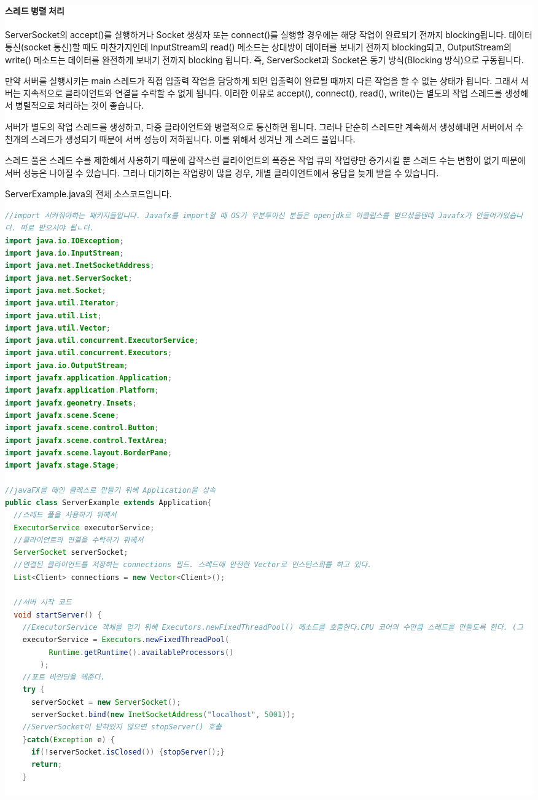 #### 스레드 병렬 처리

ServerSocket의 accept()를 실행하거나 Socket 생성자 또는 connect()를 실행할 경우에는 해당 작업이 완료되기 전까지 blocking됩니다. 데이터 통신(socket 통신)할 때도 마찬가지인데 InputStream의 read() 메소드는 상대방이 데이터를 보내기 전까지 blocking되고, OutputStream의 write() 메소드는 데이터를 완전하게 보내기 전까지 blocking 됩니다. 즉, ServerSocket과 Socket은 동기 방식(Blocking 방식)으로 구동됩니다.

만약 서버를 실행시키는 main 스레드가 직접 입출력 작업을 담당하게 되면 입출력이 완료될 때까지 다른 작업을 할 수 없는 상태가 됩니다. 그래서 서버는 지속적으로 클라이언트와 연결을 수락할 수 없게 됩니다. 이러한 이유로 accept(), connect(), read(), write()는 별도의 작업 스레드를 생성해서 병렬적으로 처리하는 것이 좋습니다.

서버가 별도의 작업 스레드를 생성하고, 다중 클라이언트와 병렬적으로 통신하면 됩니다. 그러나 단순히 스레드만 계속해서 생성해내면 서버에서 수 천개의 스레드가 생성되기 때문에 서버 성능이 저하됩니다. 이를 위해서 생겨난 게 스레드 풀입니다.

스레드 풀은 스레드 수를 제한해서 사용하기 때문에 갑작스런 클라이언트의 폭증은 작업 큐의 작업량만 증가시킬 뿐 스레드 수는 변함이 없기 때문에 서버 성능은 나아질 수 있습니다. 그러나 대기하는 작업량이 많을 경우, 개별 클라이언트에서 응답을 늦게 받을 수 있습니다.

ServerExample.java의 전체 소스코드입니다.

```java
//import 시켜줘야하는 패키지들입니다. Javafx를 import할 때 OS가 우분투이신 분들은 openjdk로 이클립스를 받으셨을텐데 Javafx가 안들어가있습니다. 따로 받으서야 됩ㄴ다. 
import java.io.IOException;
import java.io.InputStream;
import java.net.InetSocketAddress;
import java.net.ServerSocket;
import java.net.Socket;
import java.util.Iterator;
import java.util.List;
import java.util.Vector;
import java.util.concurrent.ExecutorService;
import java.util.concurrent.Executors;
import java.io.OutputStream;
import javafx.application.Application;
import javafx.application.Platform;
import javafx.geometry.Insets;
import javafx.scene.Scene;
import javafx.scene.control.Button;
import javafx.scene.control.TextArea;
import javafx.scene.layout.BorderPane;
import javafx.stage.Stage;

//javaFX를 메인 클래스로 만들기 위해 Application을 상속
public class ServerExample extends Application{
  //스레드 풀을 사용하기 위해서
  ExecutorService executorService;
  //클라이언트의 연결을 수락하기 위해서
  ServerSocket serverSocket;
  //연결된 클라이언트를 저장하는 connections 필드. 스레드에 안전한 Vector로 인스턴스화를 하고 있다.
  List<Client> connections = new Vector<Client>();
  
  //서버 시작 코드
  void startServer() {
    //ExecutorService 객체를 얻기 위해 Executors.newFixedThreadPool() 메소드를 호출한다.CPU 코어의 수만큼 스레드를 만들도록 한다. (그
    executorService = Executors.newFixedThreadPool(
          Runtime.getRuntime().availableProcessors()
        );
    //포트 바인딩을 해준다.
    try {
      serverSocket = new ServerSocket();
      serverSocket.bind(new InetSocketAddress("localhost", 5001));
    //ServerSocket이 닫혀있지 않으면 stopServer() 호출
    }catch(Exception e) {
      if(!serverSocket.isClosed()) {stopServer();}
      return;
    }
    
```